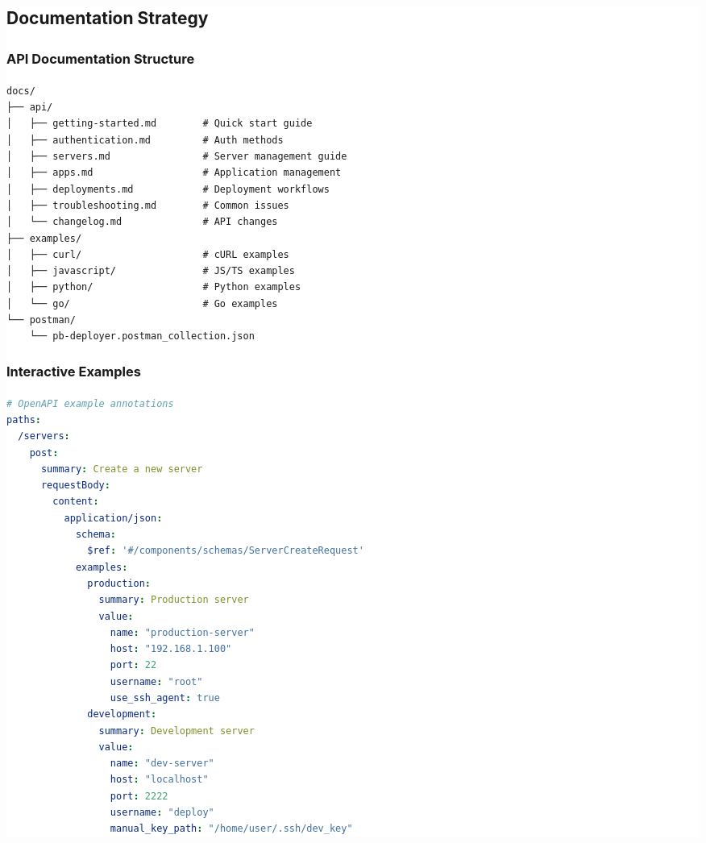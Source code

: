 ## Documentation Strategy

### API Documentation Structure
```
docs/
├── api/
│   ├── getting-started.md        # Quick start guide
│   ├── authentication.md         # Auth methods
│   ├── servers.md                # Server management guide
│   ├── apps.md                   # Application management
│   ├── deployments.md            # Deployment workflows
│   ├── troubleshooting.md        # Common issues
│   └── changelog.md              # API changes
├── examples/
│   ├── curl/                     # cURL examples
│   ├── javascript/               # JS/TS examples
│   ├── python/                   # Python examples
│   └── go/                       # Go examples
└── postman/
    └── pb-deployer.postman_collection.json
```

### Interactive Examples
```yaml
# OpenAPI example annotations
paths:
  /servers:
    post:
      summary: Create a new server
      requestBody:
        content:
          application/json:
            schema:
              $ref: '#/components/schemas/ServerCreateRequest'
            examples:
              production:
                summary: Production server
                value:
                  name: "production-server"
                  host: "192.168.1.100"
                  port: 22
                  username: "root"
                  use_ssh_agent: true
              development:
                summary: Development server  
                value:
                  name: "dev-server"
                  host: "localhost"
                  port: 2222
                  username: "deploy"
                  manual_key_path: "/home/user/.ssh/dev_key"
```

